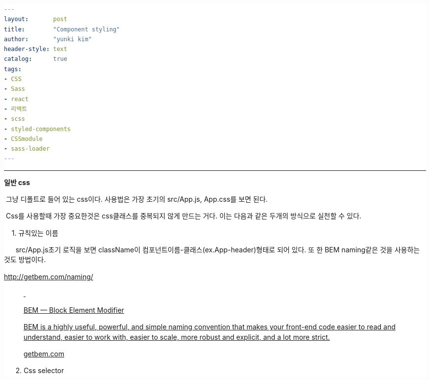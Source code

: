 ```yaml
---
layout:       post
title:        "Component styling"
author:       "yunki kim"
header-style: text
catalog:      true
tags: 
- CSS
- Sass
- react
- 리엑트
- scss
- styled-components
- CSSmodule
- sass-loader
---
```


<head></head>
<body id="tt-body-page" class="">
<div id="wrap" class="wrap-right">
    <div id="container">
        <main class="main ">
            <div class="area-main">
                <div class="area-view">
                    <div class="article-header"></div>
                    <hr>
                    <div class="article-view">
                        <div class="contents_style">
                            <p data-ke-size="size16"><b>일반 css</b></p>
<p data-ke-size="size16">&nbsp;그냥 디폴트로 들어 있는 css이다. 사용법은 가장 초기의 src/App.js, App.css를 보면 된다.</p>
<p data-ke-size="size16">&nbsp;Css를 사용할때 가장 중요한것은 css클래스를 중복되지 않게 만드는 거다. 이는 다음과 같은 두개의 방식으로 실천할 수 있다.</p>
<p data-ke-size="size16">&nbsp; &nbsp; 1. 규칙있는 이름</p>
<p data-ke-size="size16">&nbsp; &nbsp; &nbsp; src/App.js초기 로직을 보면 className이 컴포넌트이름-클래스(ex.App-header)형태로 되어 있다. 또 한 BEM naming같은 것을 사용하는 것도 방법이다.</p>
<p data-ke-size="size16"><a href="http://getbem.com/naming/" target="_blank" rel="noopener">http://getbem.com/naming/</a></p>
<figure id="og_1625143060250" contenteditable="false" data-ke-type="opengraph" data-ke-align="alignCenter" data-og-type="website" data-og-title="BEM — Block Element Modifier" data-og-description="BEM is a highly useful, powerful, and simple naming convention that makes your front-end code easier to read and understand, easier to work with, easier to scale, more robust and explicit, and a lot more strict." data-og-host="getbem.com" data-og-source-url="http://getbem.com/naming/" data-og-url="http://getbem.com/" data-og-image="https://scrap.kakaocdn.net/dn/ITDAP/hyKLlJ8NT1/RsKvPi6rxZWZAkwaWKKcOk/img.png?width=400&amp;height=400&amp;face=0_0_400_400,https://scrap.kakaocdn.net/dn/5LEjT/hyKKMCAEhZ/bbquceXDsq1JDJVfmBoj00/img.png?width=1280&amp;height=470&amp;face=0_0_1280_470,https://scrap.kakaocdn.net/dn/g0wkg/hyKLjZRp90/5rSxgDuAPrsp1Tn0RMgewK/img.png?width=600&amp;height=211&amp;face=0_0_600_211"><a href="http://getbem.com/naming/" target="_blank" rel="noopener" data-source-url="http://getbem.com/naming/">
<div class="og-image" style="background-image: url('https://scrap.kakaocdn.net/dn/ITDAP/hyKLlJ8NT1/RsKvPi6rxZWZAkwaWKKcOk/img.png?width=400&amp;height=400&amp;face=0_0_400_400,https://scrap.kakaocdn.net/dn/5LEjT/hyKKMCAEhZ/bbquceXDsq1JDJVfmBoj00/img.png?width=1280&amp;height=470&amp;face=0_0_1280_470,https://scrap.kakaocdn.net/dn/g0wkg/hyKLjZRp90/5rSxgDuAPrsp1Tn0RMgewK/img.png?width=600&amp;height=211&amp;face=0_0_600_211');">&nbsp;</div>
<div class="og-text">
<p class="og-title" data-ke-size="size16">BEM — Block Element Modifier</p>
<p class="og-desc" data-ke-size="size16">BEM is a highly useful, powerful, and simple naming convention that makes your front-end code easier to read and understand, easier to work with, easier to scale, more robust and explicit, and a lot more strict.</p>
<p class="og-host" data-ke-size="size16">getbem.com</p>
</div>
</a></figure>
<p data-ke-size="size16">&nbsp; &nbsp; &nbsp; 2. Css selector</p>